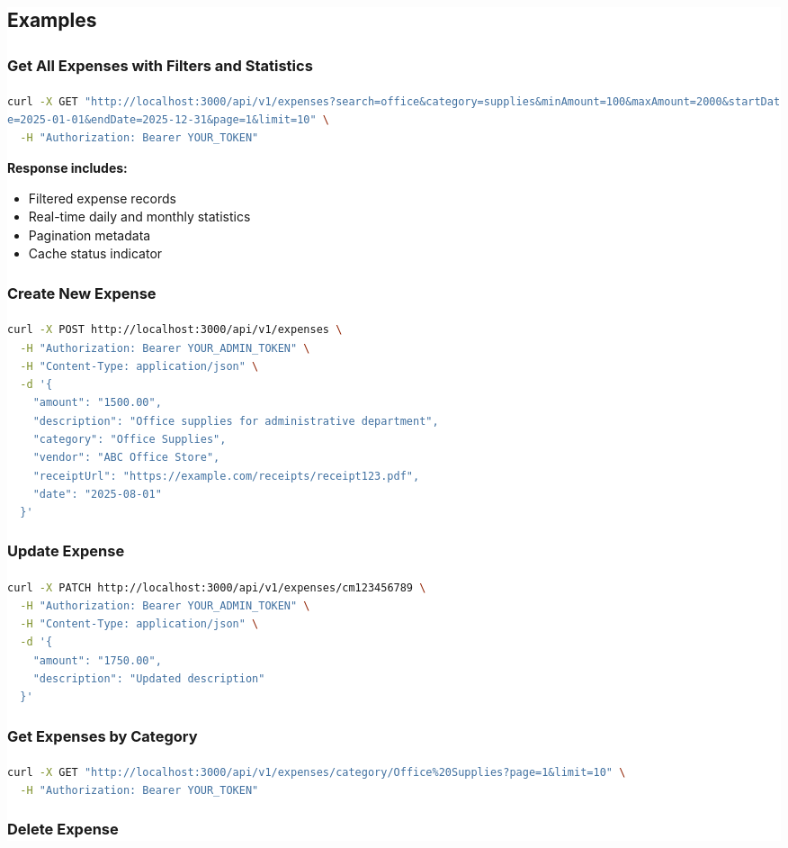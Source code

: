 
## Examples

### Get All Expenses with Filters and Statistics

```bash
curl -X GET "http://localhost:3000/api/v1/expenses?search=office&category=supplies&minAmount=100&maxAmount=2000&startDate=2025-01-01&endDate=2025-12-31&page=1&limit=10" \
  -H "Authorization: Bearer YOUR_TOKEN"
```

**Response includes:**

- Filtered expense records
- Real-time daily and monthly statistics
- Pagination metadata
- Cache status indicator

### Create New Expense

```bash
curl -X POST http://localhost:3000/api/v1/expenses \
  -H "Authorization: Bearer YOUR_ADMIN_TOKEN" \
  -H "Content-Type: application/json" \
  -d '{
    "amount": "1500.00",
    "description": "Office supplies for administrative department",
    "category": "Office Supplies",
    "vendor": "ABC Office Store",
    "receiptUrl": "https://example.com/receipts/receipt123.pdf",
    "date": "2025-08-01"
  }'
```

### Update Expense

```bash
curl -X PATCH http://localhost:3000/api/v1/expenses/cm123456789 \
  -H "Authorization: Bearer YOUR_ADMIN_TOKEN" \
  -H "Content-Type: application/json" \
  -d '{
    "amount": "1750.00",
    "description": "Updated description"
  }'
```

### Get Expenses by Category

```bash
curl -X GET "http://localhost:3000/api/v1/expenses/category/Office%20Supplies?page=1&limit=10" \
  -H "Authorization: Bearer YOUR_TOKEN"
```

### Delete Expense
